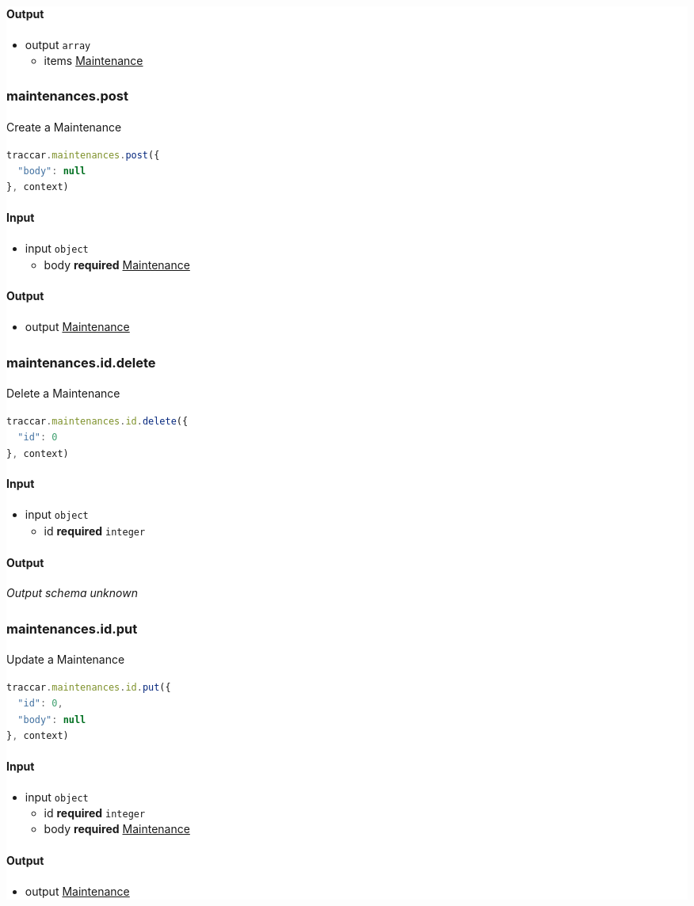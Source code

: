 #### Output
* output `array`
  * items [Maintenance](#maintenance)

### maintenances.post
Create a Maintenance


```js
traccar.maintenances.post({
  "body": null
}, context)
```

#### Input
* input `object`
  * body **required** [Maintenance](#maintenance)

#### Output
* output [Maintenance](#maintenance)

### maintenances.id.delete
Delete a Maintenance


```js
traccar.maintenances.id.delete({
  "id": 0
}, context)
```

#### Input
* input `object`
  * id **required** `integer`

#### Output
*Output schema unknown*

### maintenances.id.put
Update a Maintenance


```js
traccar.maintenances.id.put({
  "id": 0,
  "body": null
}, context)
```

#### Input
* input `object`
  * id **required** `integer`
  * body **required** [Maintenance](#maintenance)

#### Output
* output [Maintenance](#maintenance)
